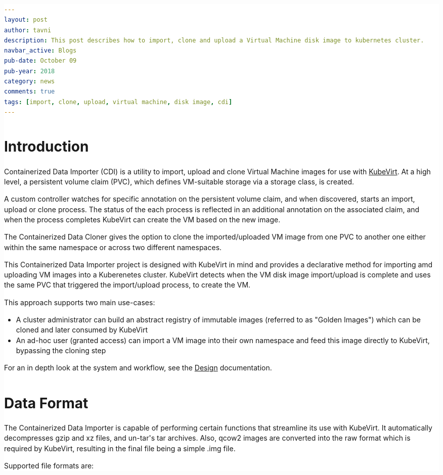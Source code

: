 ```yaml
---
layout: post
author: tavni
description: This post describes how to import, clone and upload a Virtual Machine disk image to kubernetes cluster.
navbar_active: Blogs
pub-date: October 09
pub-year: 2018
category: news
comments: true
tags: [import, clone, upload, virtual machine, disk image, cdi]
---
```


# Introduction

Containerized Data Importer (CDI) is a utility to import, upload and clone Virtual Machine images for use with [KubeVirt](https://github.com/kubevirt/kubevirt). At a high level, a persistent volume claim (PVC), which defines VM-suitable storage via a storage class, is created.

A custom controller watches for specific annotation on the persistent volume claim, and when discovered, starts an import, upload or clone process. The status of the each process is reflected in an additional annotation on the associated claim, and when the process completes KubeVirt can create the VM based on the new image.

The Containerized Data Cloner gives the option to clone the imported/uploaded VM image from one PVC to another one either within the same namespace or across two different namespaces.

This Containerized Data Importer project is designed with KubeVirt in mind and provides a declarative method for importing amd uploading VM images into a Kuberenetes cluster. KubeVirt detects when the VM disk image import/upload is complete and uses the same PVC that triggered the import/upload process, to create the VM.

This approach supports two main use-cases:

- A cluster administrator can build an abstract registry of immutable images (referred to as "Golden Images") which can be cloned and later consumed by KubeVirt
- An ad-hoc user (granted access) can import a VM image into their own namespace and feed this image directly to KubeVirt, bypassing the cloning step

For an in depth look at the system and workflow, see the [Design](https://github.com/kubevirt/containerized-data-importer/blob/main/doc/design.md#design) documentation.

# Data Format

The Containerized Data Importer is capable of performing certain functions that streamline its use with KubeVirt. It automatically decompresses gzip and xz files, and un-tar's tar archives. Also, qcow2 images are converted into the raw format which is required by KubeVirt, resulting in the final file being a simple .img file.

Supported file formats are:

